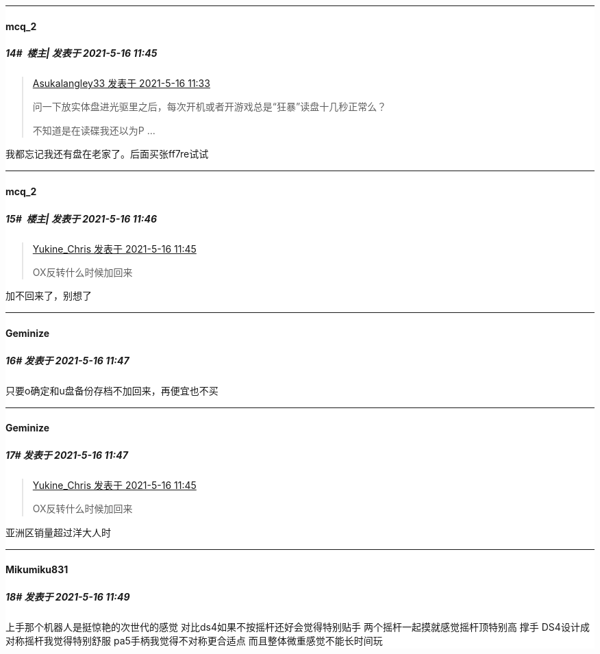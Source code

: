 *****

####  mcq_2  
##### 14#         楼主| 发表于 2021-5-16 11:45


<blockquote><a href="httphttps://bbs.saraba1st.com/2b/forum.php?mod=redirect&amp;goto=findpost&amp;pid=51267101&amp;ptid=2004315" target="_blank">Asukalangley33 发表于 2021-5-16 11:33</a>

问一下放实体盘进光驱里之后，每次开机或者开游戏总是“狂暴”读盘十几秒正常么？

不知道是在读碟我还以为P ...</blockquote>
我都忘记我还有盘在老家了。后面买张ff7re试试


*****

####  mcq_2  
##### 15#         楼主| 发表于 2021-5-16 11:46


<blockquote><a href="httphttps://bbs.saraba1st.com/2b/forum.php?mod=redirect&amp;goto=findpost&amp;pid=51267205&amp;ptid=2004315" target="_blank">Yukine_Chris 发表于 2021-5-16 11:45</a>

OX反转什么时候加回来</blockquote>
加不回来了，别想了


*****

####  Geminize  
##### 16#       发表于 2021-5-16 11:47


只要o确定和u盘备份存档不加回来，再便宜也不买


*****

####  Geminize  
##### 17#       发表于 2021-5-16 11:47


<blockquote><a href="httphttps://bbs.saraba1st.com/2b/forum.php?mod=redirect&amp;goto=findpost&amp;pid=51267205&amp;ptid=2004315" target="_blank">Yukine_Chris 发表于 2021-5-16 11:45</a>

OX反转什么时候加回来</blockquote>
亚洲区销量超过洋大人时


*****

####  Mikumiku831  
##### 18#       发表于 2021-5-16 11:49


上手那个机器人是挺惊艳的次世代的感觉 对比ds4如果不按摇杆还好会觉得特别贴手 两个摇杆一起摸就感觉摇杆顶特别高 撑手 DS4设计成对称摇杆我觉得特别舒服 pa5手柄我觉得不对称更合适点 而且整体微重感觉不能长时间玩
